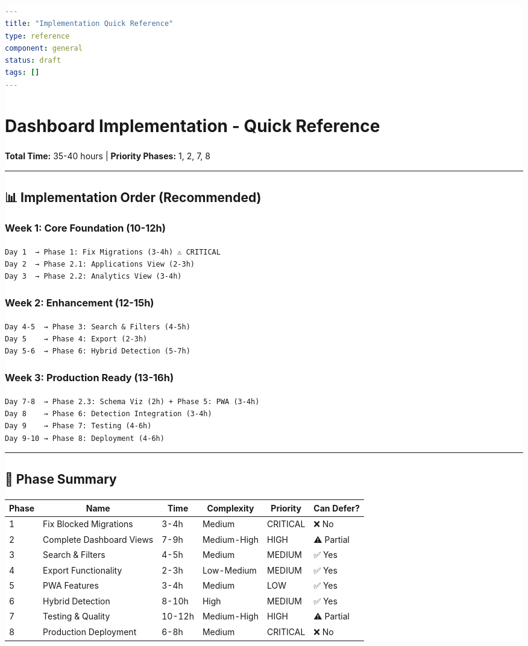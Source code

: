 ```yaml
---
title: "Implementation Quick Reference"
type: reference
component: general
status: draft
tags: []
---
```


# Dashboard Implementation - Quick Reference

**Total Time:** 35-40 hours | **Priority Phases:** 1, 2, 7, 8

---

## 📊 Implementation Order (Recommended)

### Week 1: Core Foundation (10-12h)
```
Day 1  → Phase 1: Fix Migrations (3-4h) ⚠️ CRITICAL
Day 2  → Phase 2.1: Applications View (2-3h)
Day 3  → Phase 2.2: Analytics View (3-4h)
```

### Week 2: Enhancement (12-15h)
```
Day 4-5  → Phase 3: Search & Filters (4-5h)
Day 5    → Phase 4: Export (2-3h)
Day 5-6  → Phase 6: Hybrid Detection (5-7h)
```

### Week 3: Production Ready (13-16h)
```
Day 7-8  → Phase 2.3: Schema Viz (2h) + Phase 5: PWA (3-4h)
Day 8    → Phase 6: Detection Integration (3-4h)
Day 9    → Phase 7: Testing (4-6h)
Day 9-10 → Phase 8: Deployment (4-6h)
```

---

## 🎯 Phase Summary

| Phase | Name | Time | Complexity | Priority | Can Defer? |
|-------|------|------|------------|----------|------------|
| 1 | Fix Blocked Migrations | 3-4h | Medium | CRITICAL | ❌ No |
| 2 | Complete Dashboard Views | 7-9h | Medium-High | HIGH | ⚠️ Partial |
| 3 | Search & Filters | 4-5h | Medium | MEDIUM | ✅ Yes |
| 4 | Export Functionality | 2-3h | Low-Medium | MEDIUM | ✅ Yes |
| 5 | PWA Features | 3-4h | Medium | LOW | ✅ Yes |
| 6 | Hybrid Detection | 8-10h | High | MEDIUM | ✅ Yes |
| 7 | Testing & Quality | 10-12h | Medium-High | HIGH | ⚠️ Partial |
| 8 | Production Deployment | 6-8h | Medium | CRITICAL | ❌ No |
